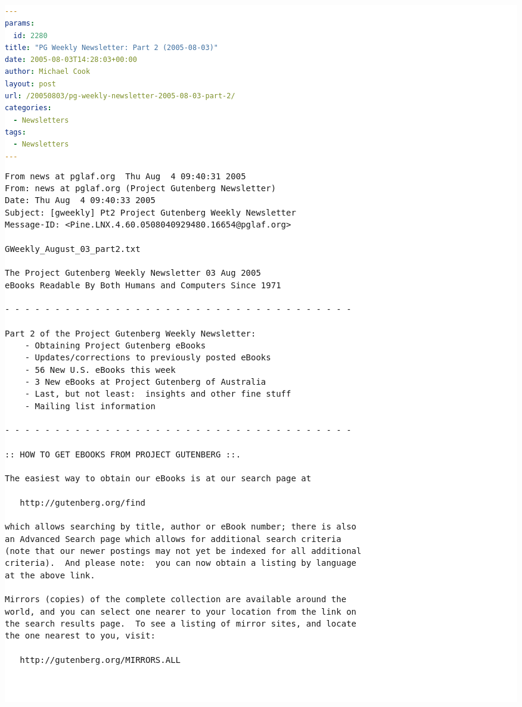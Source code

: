 ```yaml
---
params:
  id: 2280
title: "PG Weekly Newsletter: Part 2 (2005-08-03)"
date: 2005-08-03T14:28:03+00:00
author: Michael Cook
layout: post
url: /20050803/pg-weekly-newsletter-2005-08-03-part-2/
categories:
  - Newsletters
tags:
  - Newsletters
---
```

<pre>From news at pglaf.org  Thu Aug  4 09:40:31 2005
From: news at pglaf.org (Project Gutenberg Newsletter)
Date: Thu Aug  4 09:40:33 2005
Subject: [gweekly] Pt2 Project Gutenberg Weekly Newsletter
Message-ID: &lt;Pine.LNX.4.60.0508040929480.16654@pglaf.org&gt;

GWeekly_August_03_part2.txt

The Project Gutenberg Weekly Newsletter 03 Aug 2005
eBooks Readable By Both Humans and Computers Since 1971

- - - - - - - - - - - - - - - - - - - - - - - - - - - - - - - - - - -

Part 2 of the Project Gutenberg Weekly Newsletter:
    - Obtaining Project Gutenberg eBooks
    - Updates/corrections to previously posted eBooks
    - 56 New U.S. eBooks this week
    - 3 New eBooks at Project Gutenberg of Australia
    - Last, but not least:  insights and other fine stuff
    - Mailing list information

- - - - - - - - - - - - - - - - - - - - - - - - - - - - - - - - - - -

:: HOW TO GET EBOOKS FROM PROJECT GUTENBERG ::.

The easiest way to obtain our eBooks is at our search page at

   http://gutenberg.org/find

which allows searching by title, author or eBook number; there is also
an Advanced Search page which allows for additional search criteria
(note that our newer postings may not yet be indexed for all additional
criteria).  And please note:  you can now obtain a listing by language
at the above link.

Mirrors (copies) of the complete collection are available around the
world, and you can select one nearer to your location from the link on
the search results page.  To see a listing of mirror sites, and locate
the one nearest to you, visit:

   http://gutenberg.org/MIRRORS.ALL
